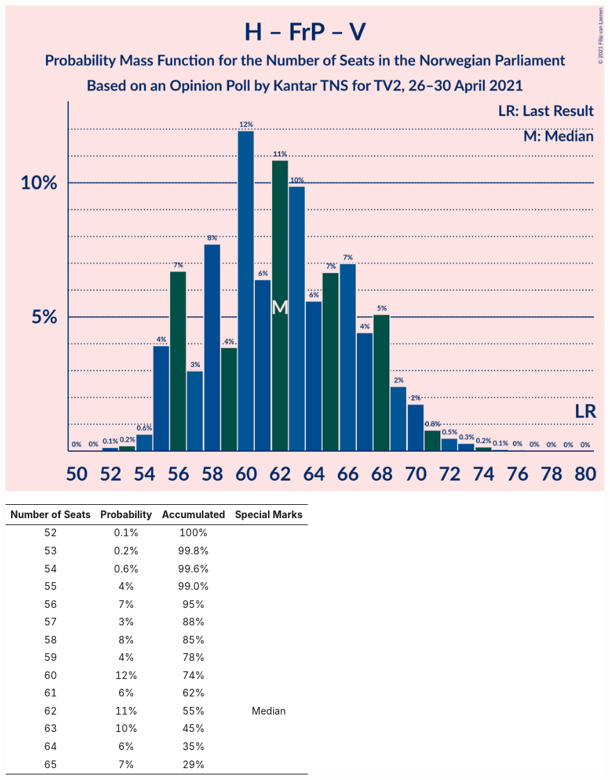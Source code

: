 ![Graph with seats probability mass function not yet produced](2021-04-30-KantarTNS-coalitions-seats-pmf-h–frp–v.png "Seats Probability Mass Function")

| Number of Seats | Probability | Accumulated | Special Marks |
|:---------------:|:-----------:|:-----------:|:-------------:|
| 52 | 0.1% | 100% |  |
| 53 | 0.2% | 99.8% |  |
| 54 | 0.6% | 99.6% |  |
| 55 | 4% | 99.0% |  |
| 56 | 7% | 95% |  |
| 57 | 3% | 88% |  |
| 58 | 8% | 85% |  |
| 59 | 4% | 78% |  |
| 60 | 12% | 74% |  |
| 61 | 6% | 62% |  |
| 62 | 11% | 55% | Median |
| 63 | 10% | 45% |  |
| 64 | 6% | 35% |  |
| 65 | 7% | 29% |  |
